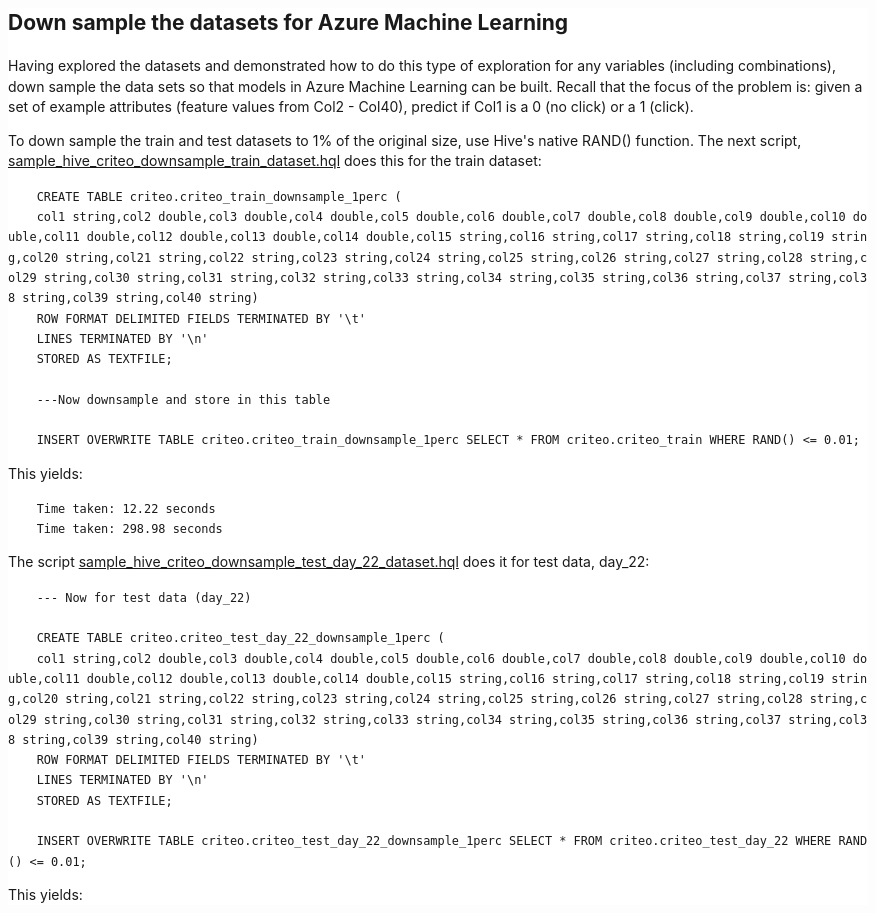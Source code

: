 ## <a name="downsample"></a> Down sample the datasets for Azure Machine Learning
Having explored the datasets and demonstrated how to do this type of exploration for any variables (including combinations), down sample the data sets so that models in Azure Machine Learning can be built. Recall that the focus of the problem is: given a set of example attributes (feature values from Col2 - Col40), predict if Col1 is a 0 (no click) or a 1 (click).

To down sample the train and test datasets to 1% of the original size, use Hive's native RAND() function. The next script, [sample&#95;hive&#95;criteo&#95;downsample&#95;train&#95;dataset.hql](https://github.com/Azure/Azure-MachineLearning-DataScience/blob/master/Misc/DataScienceProcess/DataScienceScripts/sample_hive_criteo_downsample_train_dataset.hql) does this for the train dataset:

        CREATE TABLE criteo.criteo_train_downsample_1perc (
        col1 string,col2 double,col3 double,col4 double,col5 double,col6 double,col7 double,col8 double,col9 double,col10 double,col11 double,col12 double,col13 double,col14 double,col15 string,col16 string,col17 string,col18 string,col19 string,col20 string,col21 string,col22 string,col23 string,col24 string,col25 string,col26 string,col27 string,col28 string,col29 string,col30 string,col31 string,col32 string,col33 string,col34 string,col35 string,col36 string,col37 string,col38 string,col39 string,col40 string)
        ROW FORMAT DELIMITED FIELDS TERMINATED BY '\t'
        LINES TERMINATED BY '\n'
        STORED AS TEXTFILE;

        ---Now downsample and store in this table

        INSERT OVERWRITE TABLE criteo.criteo_train_downsample_1perc SELECT * FROM criteo.criteo_train WHERE RAND() <= 0.01;

This yields:

        Time taken: 12.22 seconds
        Time taken: 298.98 seconds

The script [sample&#95;hive&#95;criteo&#95;downsample&#95;test&#95;day&#95;22&#95;dataset.hql](https://github.com/Azure/Azure-MachineLearning-DataScience/blob/master/Misc/DataScienceProcess/DataScienceScripts/sample_hive_criteo_downsample_test_day_22_dataset.hql) does it for test data, day\_22:

        --- Now for test data (day_22)

        CREATE TABLE criteo.criteo_test_day_22_downsample_1perc (
        col1 string,col2 double,col3 double,col4 double,col5 double,col6 double,col7 double,col8 double,col9 double,col10 double,col11 double,col12 double,col13 double,col14 double,col15 string,col16 string,col17 string,col18 string,col19 string,col20 string,col21 string,col22 string,col23 string,col24 string,col25 string,col26 string,col27 string,col28 string,col29 string,col30 string,col31 string,col32 string,col33 string,col34 string,col35 string,col36 string,col37 string,col38 string,col39 string,col40 string)
        ROW FORMAT DELIMITED FIELDS TERMINATED BY '\t'
        LINES TERMINATED BY '\n'
        STORED AS TEXTFILE;

        INSERT OVERWRITE TABLE criteo.criteo_test_day_22_downsample_1perc SELECT * FROM criteo.criteo_test_day_22 WHERE RAND() <= 0.01;

This yields:
